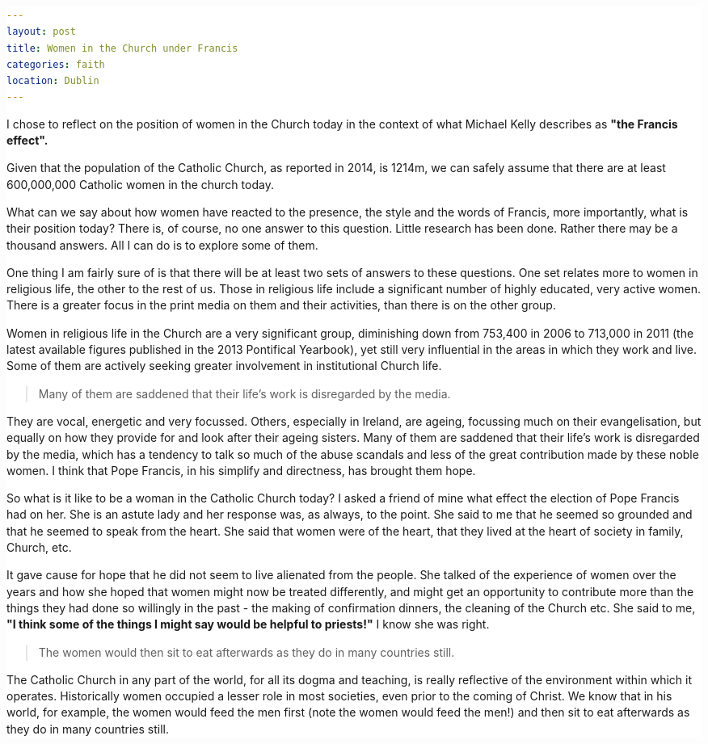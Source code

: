 ```yaml
---
layout: post
title: Women in the Church under Francis
categories: faith
location: Dublin
---
```

I chose to reflect on the position of women in the Church today in the context of what Michael Kelly describes as __"the Francis effect".__

Given that the population of the Catholic Church, as reported in 2014, is 1214m, we can safely assume that there are at least 600,000,000 Catholic women in the church today.

What can we say about how women have reacted to the presence, the style and the words of Francis, more importantly, what is their position today? There is, of course, no one answer to this question. Little research has been done. Rather there may be a thousand answers. All I can do is to explore some of them.

One thing I am fairly sure of is that there will be at least two sets of answers to these questions. One set relates more to women in religious life, the other to the rest of us. Those in religious life include a significant number of highly educated, very active women. There is a greater focus in the print media on them and their activities, than there is on the other group.

Women in religious life in the Church are a very significant group, diminishing down from 753,400 in 2006 to 713,000 in 2011 (the latest available figures published in the 2013 Pontifical Yearbook), yet still very influential in the areas in which they work and live. Some of them are actively seeking greater involvement in institutional Church life.

> Many of them are saddened that their life’s work is disregarded by the media.

They are vocal, energetic and very focussed. Others, especially in Ireland, are ageing, focussing much on their evangelisation, but equally on how they provide for and look after their ageing sisters. Many of them are saddened that their life’s work is disregarded by the media, which has a tendency to talk so much of the abuse scandals and less of the great contribution made by these noble women. I think that Pope Francis, in his simplify and directness, has brought them hope.

So what is it like to be a woman in the Catholic Church today? I asked a friend of mine what effect the election of Pope Francis had on her. She is an astute lady and her response was, as always, to the point. She said to me that he seemed so grounded and that he seemed to speak from the heart. She said that women were of the heart, that they lived at the heart of society in family, Church, etc.

It gave cause for hope that he did not seem to live alienated from the people. She talked of the experience of women over the years and how she hoped that women might now be treated differently, and might get an opportunity to contribute more than the things they had done so willingly in the past - the making of confirmation dinners, the cleaning of the Church etc. She said to me, __"I think some of the things I might say would be helpful to priests!"__ I know she was right.

> The women would then sit to eat afterwards as they do in many countries still.

The Catholic Church in any part of the world, for all its dogma and teaching, is really reflective of the environment within which it operates. Historically women occupied a lesser role in most societies, even prior to the coming of Christ. We know that in his world, for example, the women would feed the men first (note the women would feed the men!) and then sit to eat afterwards as they do in many countries still.
